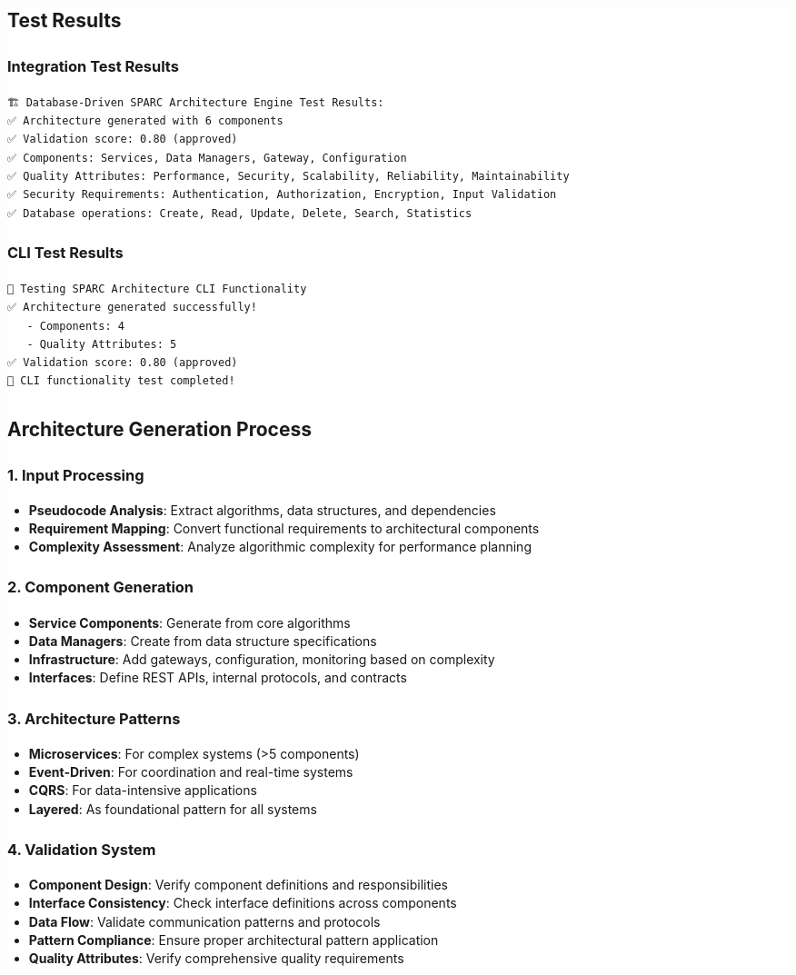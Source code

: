 ## Test Results

### Integration Test Results
```
🏗️ Database-Driven SPARC Architecture Engine Test Results:
✅ Architecture generated with 6 components
✅ Validation score: 0.80 (approved)
✅ Components: Services, Data Managers, Gateway, Configuration
✅ Quality Attributes: Performance, Security, Scalability, Reliability, Maintainability
✅ Security Requirements: Authentication, Authorization, Encryption, Input Validation
✅ Database operations: Create, Read, Update, Delete, Search, Statistics
```

### CLI Test Results
```
🚀 Testing SPARC Architecture CLI Functionality
✅ Architecture generated successfully!
   - Components: 4
   - Quality Attributes: 5
✅ Validation score: 0.80 (approved)
🎉 CLI functionality test completed!
```

## Architecture Generation Process

### 1. Input Processing
- **Pseudocode Analysis**: Extract algorithms, data structures, and dependencies
- **Requirement Mapping**: Convert functional requirements to architectural components
- **Complexity Assessment**: Analyze algorithmic complexity for performance planning

### 2. Component Generation
- **Service Components**: Generate from core algorithms
- **Data Managers**: Create from data structure specifications
- **Infrastructure**: Add gateways, configuration, monitoring based on complexity
- **Interfaces**: Define REST APIs, internal protocols, and contracts

### 3. Architecture Patterns
- **Microservices**: For complex systems (>5 components)
- **Event-Driven**: For coordination and real-time systems
- **CQRS**: For data-intensive applications
- **Layered**: As foundational pattern for all systems

### 4. Validation System
- **Component Design**: Verify component definitions and responsibilities
- **Interface Consistency**: Check interface definitions across components
- **Data Flow**: Validate communication patterns and protocols
- **Pattern Compliance**: Ensure proper architectural pattern application
- **Quality Attributes**: Verify comprehensive quality requirements

